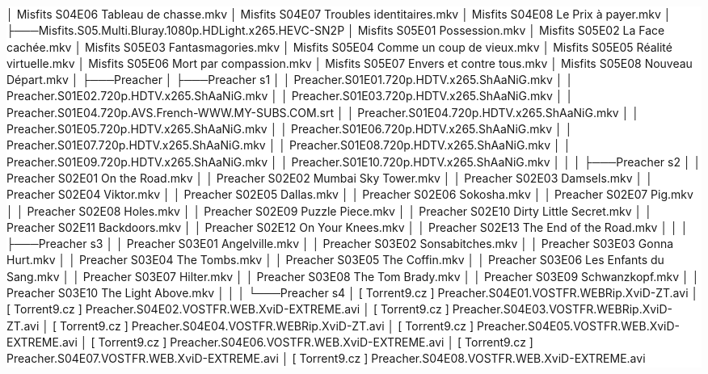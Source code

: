 │       Misfits S04E06 Tableau de chasse.mkv
│       Misfits S04E07 Troubles identitaires.mkv
│       Misfits S04E08 Le Prix à payer.mkv
│
├───Misfits.S05.Multi.Bluray.1080p.HDLight.x265.HEVC-SN2P
│       Misfits S05E01 Possession.mkv
│       Misfits S05E02 La Face cachée.mkv
│       Misfits S05E03 Fantasmagories.mkv
│       Misfits S05E04 Comme un coup de vieux.mkv
│       Misfits S05E05 Réalité virtuelle.mkv
│       Misfits S05E06 Mort par compassion.mkv
│       Misfits S05E07 Envers et contre tous.mkv
│       Misfits S05E08 Nouveau Départ.mkv
│
├───Preacher
│   ├───Preacher s1
│   │       Preacher.S01E01.720p.HDTV.x265.ShAaNiG.mkv
│   │       Preacher.S01E02.720p.HDTV.x265.ShAaNiG.mkv
│   │       Preacher.S01E03.720p.HDTV.x265.ShAaNiG.mkv
│   │       Preacher.S01E04.720p.AVS.French-WWW.MY-SUBS.COM.srt
│   │       Preacher.S01E04.720p.HDTV.x265.ShAaNiG.mkv
│   │       Preacher.S01E05.720p.HDTV.x265.ShAaNiG.mkv
│   │       Preacher.S01E06.720p.HDTV.x265.ShAaNiG.mkv
│   │       Preacher.S01E07.720p.HDTV.x265.ShAaNiG.mkv
│   │       Preacher.S01E08.720p.HDTV.x265.ShAaNiG.mkv
│   │       Preacher.S01E09.720p.HDTV.x265.ShAaNiG.mkv
│   │       Preacher.S01E10.720p.HDTV.x265.ShAaNiG.mkv
│   │
│   ├───Preacher s2
│   │       Preacher S02E01 On the Road.mkv
│   │       Preacher S02E02 Mumbai Sky Tower.mkv
│   │       Preacher S02E03 Damsels.mkv
│   │       Preacher S02E04 Viktor.mkv
│   │       Preacher S02E05 Dallas.mkv
│   │       Preacher S02E06 Sokosha.mkv
│   │       Preacher S02E07 Pig.mkv
│   │       Preacher S02E08 Holes.mkv
│   │       Preacher S02E09 Puzzle Piece.mkv
│   │       Preacher S02E10 Dirty Little Secret.mkv
│   │       Preacher S02E11 Backdoors.mkv
│   │       Preacher S02E12 On Your Knees.mkv
│   │       Preacher S02E13 The End of the Road.mkv
│   │
│   ├───Preacher s3
│   │       Preacher S03E01 Angelville.mkv
│   │       Preacher S03E02 Sonsabitches.mkv
│   │       Preacher S03E03 Gonna Hurt.mkv
│   │       Preacher S03E04 The Tombs.mkv
│   │       Preacher S03E05 The Coffin.mkv
│   │       Preacher S03E06 Les Enfants du Sang.mkv
│   │       Preacher S03E07 Hilter.mkv
│   │       Preacher S03E08 The Tom Brady.mkv
│   │       Preacher S03E09 Schwanzkopf.mkv
│   │       Preacher S03E10 The Light Above.mkv
│   │
│   └───Preacher s4
│           [ Torrent9.cz ] Preacher.S04E01.VOSTFR.WEBRip.XviD-ZT.avi
│           [ Torrent9.cz ] Preacher.S04E02.VOSTFR.WEB.XviD-EXTREME.avi
│           [ Torrent9.cz ] Preacher.S04E03.VOSTFR.WEBRip.XviD-ZT.avi
│           [ Torrent9.cz ] Preacher.S04E04.VOSTFR.WEBRip.XviD-ZT.avi
│           [ Torrent9.cz ] Preacher.S04E05.VOSTFR.WEB.XviD-EXTREME.avi
│           [ Torrent9.cz ] Preacher.S04E06.VOSTFR.WEB.XviD-EXTREME.avi
│           [ Torrent9.cz ] Preacher.S04E07.VOSTFR.WEB.XviD-EXTREME.avi
│           [ Torrent9.cz ] Preacher.S04E08.VOSTFR.WEB.XviD-EXTREME.avi